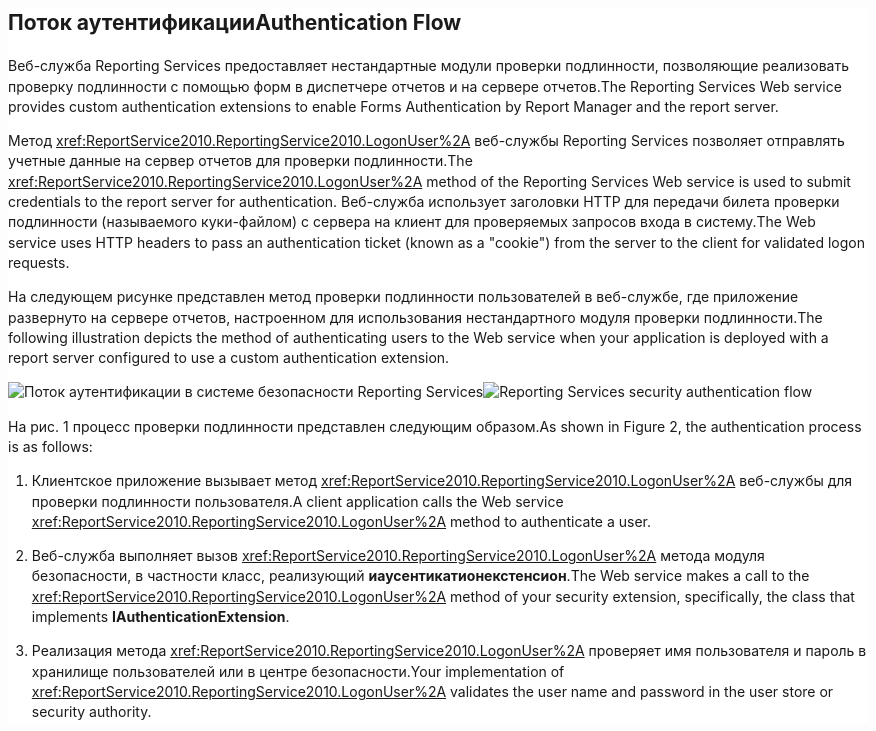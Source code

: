 ```  
```  
  
## <a name="authentication-flow"></a><span data-ttu-id="037eb-120">Поток аутентификации</span><span class="sxs-lookup"><span data-stu-id="037eb-120">Authentication Flow</span></span>  
 <span data-ttu-id="037eb-121">Веб-служба Reporting Services предоставляет нестандартные модули проверки подлинности, позволяющие реализовать проверку подлинности с помощью форм в диспетчере отчетов и на сервере отчетов.</span><span class="sxs-lookup"><span data-stu-id="037eb-121">The Reporting Services Web service provides custom authentication extensions to enable Forms Authentication by Report Manager and the report server.</span></span>  
  
 <span data-ttu-id="037eb-122">Метод <xref:ReportService2010.ReportingService2010.LogonUser%2A> веб-службы Reporting Services позволяет отправлять учетные данные на сервер отчетов для проверки подлинности.</span><span class="sxs-lookup"><span data-stu-id="037eb-122">The <xref:ReportService2010.ReportingService2010.LogonUser%2A> method of the Reporting Services Web service is used to submit credentials to the report server for authentication.</span></span> <span data-ttu-id="037eb-123">Веб-служба использует заголовки HTTP для передачи билета проверки подлинности (называемого куки-файлом) с сервера на клиент для проверяемых запросов входа в систему.</span><span class="sxs-lookup"><span data-stu-id="037eb-123">The Web service uses HTTP headers to pass an authentication ticket (known as a "cookie") from the server to the client for validated logon requests.</span></span>  
  
 <span data-ttu-id="037eb-124">На следующем рисунке представлен метод проверки подлинности пользователей в веб-службе, где приложение развернуто на сервере отчетов, настроенном для использования нестандартного модуля проверки подлинности.</span><span class="sxs-lookup"><span data-stu-id="037eb-124">The following illustration depicts the method of authenticating users to the Web service when your application is deployed with a report server configured to use a custom authentication extension.</span></span>  
  
 <span data-ttu-id="037eb-125">![Поток аутентификации в системе безопасности Reporting Services](../../media/rosettasecurityextensionauthenticationflow.gif "Поток аутентификации в системе безопасности Reporting Services")</span><span class="sxs-lookup"><span data-stu-id="037eb-125">![Reporting Services security authentication flow](../../media/rosettasecurityextensionauthenticationflow.gif "Reporting Services security authentication flow")</span></span>  
  
 <span data-ttu-id="037eb-126">На рис. 1 процесс проверки подлинности представлен следующим образом.</span><span class="sxs-lookup"><span data-stu-id="037eb-126">As shown in Figure 2, the authentication process is as follows:</span></span>  
  
1.  <span data-ttu-id="037eb-127">Клиентское приложение вызывает метод <xref:ReportService2010.ReportingService2010.LogonUser%2A> веб-службы для проверки подлинности пользователя.</span><span class="sxs-lookup"><span data-stu-id="037eb-127">A client application calls the Web service <xref:ReportService2010.ReportingService2010.LogonUser%2A> method to authenticate a user.</span></span>  
  
2.  <span data-ttu-id="037eb-128">Веб-служба выполняет вызов <xref:ReportService2010.ReportingService2010.LogonUser%2A> метода модуля безопасности, в частности класс, реализующий **иаусентикатионекстенсион**.</span><span class="sxs-lookup"><span data-stu-id="037eb-128">The Web service makes a call to the <xref:ReportService2010.ReportingService2010.LogonUser%2A> method of your security extension, specifically, the class that implements **IAuthenticationExtension**.</span></span>  
  
3.  <span data-ttu-id="037eb-129">Реализация метода <xref:ReportService2010.ReportingService2010.LogonUser%2A> проверяет имя пользователя и пароль в хранилище пользователей или в центре безопасности.</span><span class="sxs-lookup"><span data-stu-id="037eb-129">Your implementation of <xref:ReportService2010.ReportingService2010.LogonUser%2A> validates the user name and password in the user store or security authority.</span></span>  
  